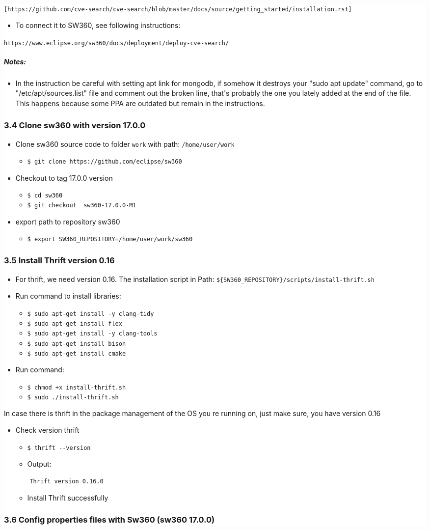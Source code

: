 ```sh
[https://github.com/cve-search/cve-search/blob/master/docs/source/getting_started/installation.rst]
```

* To connect it to SW360, see following instructions:

```sh
https://www.eclipse.org/sw360/docs/deployment/deploy-cve-search/
```
##### Notes:
- In the instruction be careful with setting apt link for mongodb, if somehow it destroys your "sudo apt update" command, go to "/etc/apt/sources.list" file and comment out the broken line, that's probably the one you lately added at the end of the file. This happens because some PPA are outdated but remain in the instructions.

### 3.4 Clone sw360 with version 17.0.0

* Clone sw360 source code to folder `work` with path: `/home/user/work`

    - `$ git clone https://github.com/eclipse/sw360`

* Checkout to tag 17.0.0 version
    - `$ cd sw360`
    - `$ git checkout  sw360-17.0.0-M1`

* export path to repository sw360
    - `$ export SW360_REPOSITORY=/home/user/work/sw360`
### 3.5 Install Thrift version 0.16

* For thrift, we need version 0.16. The installation script in Path: `${SW360_REPOSITORY}/scripts/install-thrift.sh`

* Run command to install libraries:
    - `$ sudo apt-get install -y clang-tidy`
    - `$ sudo apt-get install flex`
    - `$ sudo apt-get install -y clang-tools`
    - `$ sudo apt-get install bison`
    - `$ sudo apt-get install cmake`

* Run command:
    - `$ chmod +x install-thrift.sh`
    - `$ sudo ./install-thrift.sh`

In case there is thrift in the package management of the OS you re running on, just make sure, you have version 0.16
* Check version thrift

    - `$ thrift --version`
    
    - Output: 
    ```
        Thrift version 0.16.0

    ```
    - Install Thrift successfully     

### 3.6 Config properties files with Sw360 (sw360 17.0.0)


[//]: # (These are reference links used in the body of this instructions markdown file.)
   [Check SW360]: <http://localhost:8080>
   [Check CouchDB]: <http://localhost:5984>
   [Check PostgreSQL]: <http://localhost:5432>
   [SW360]: <https://www.eclipse.org/sw360/docs/>
   [SW360 website]: <https://github.com/eclipse/sw360.website>
   [CVE-Search]: <https://github.com/cve-search/cve-search>
   [Java]: <https://docs.oracle.com/en/java/javase/11/install/installation-jdk-linux-platforms.html#GUID-79FBE4A9-4254-461E-8EA7-A02D7979A161>
   [Maven]: <https://maven.apache.org/install.html>
   [Thrift]: <https://thrift.apache.org/>
   [Liferay bundled with Tomcat]: <https://learn.liferay.com/dxp/latest/en/installation-and-upgrades/installing-liferay/installing-a-liferay-tomcat-bundle.html>
   [PostgreSQL]: <https://www.postgresql.org/download/linux/ubuntu/>
   [CouchDB]: <https://docs.couchdb.org/en/stable/install/unix.html>